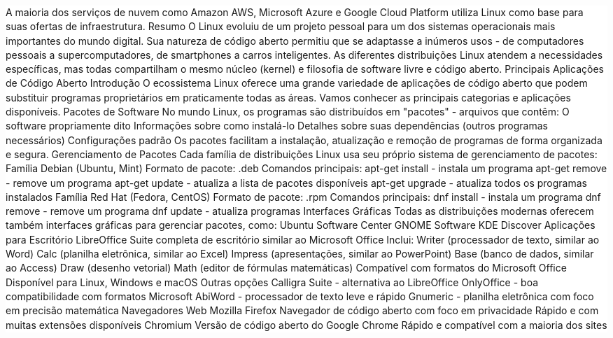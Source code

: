 A maioria dos serviços de nuvem como Amazon AWS, Microsoft Azure e Google Cloud Platform utiliza Linux como base para suas ofertas de infraestrutura.
Resumo
O Linux evoluiu de um projeto pessoal para um dos sistemas operacionais mais importantes do mundo digital. Sua natureza de código aberto permitiu que se adaptasse a inúmeros usos - de computadores pessoais a supercomputadores, de smartphones a carros inteligentes.
As diferentes distribuições Linux atendem a necessidades específicas, mas todas compartilham o mesmo núcleo (kernel) e filosofia de software livre e código aberto.
Principais Aplicações de Código Aberto
Introdução
O ecossistema Linux oferece uma grande variedade de aplicações de código aberto que podem substituir programas proprietários em praticamente todas as áreas. Vamos conhecer as principais categorias e aplicações disponíveis.
Pacotes de Software
No mundo Linux, os programas são distribuídos em "pacotes" - arquivos que contêm:
O software propriamente dito
Informações sobre como instalá-lo
Detalhes sobre suas dependências (outros programas necessários)
Configurações padrão
Os pacotes facilitam a instalação, atualização e remoção de programas de forma organizada e segura.
Gerenciamento de Pacotes
Cada família de distribuições Linux usa seu próprio sistema de gerenciamento de pacotes:
Família Debian (Ubuntu, Mint)
Formato de pacote: .deb
Comandos principais:
apt-get install - instala um programa
apt-get remove - remove um programa
apt-get update - atualiza a lista de pacotes disponíveis
apt-get upgrade - atualiza todos os programas instalados
Família Red Hat (Fedora, CentOS)
Formato de pacote: .rpm
Comandos principais:
dnf install - instala um programa
dnf remove - remove um programa
dnf update - atualiza programas
Interfaces Gráficas Todas as distribuições modernas oferecem também interfaces gráficas para gerenciar pacotes, como:
Ubuntu Software Center
GNOME Software
KDE Discover
Aplicações para Escritório
LibreOffice
Suite completa de escritório similar ao Microsoft Office
Inclui:
Writer (processador de texto, similar ao Word)
Calc (planilha eletrônica, similar ao Excel)
Impress (apresentações, similar ao PowerPoint)
Base (banco de dados, similar ao Access)
Draw (desenho vetorial)
Math (editor de fórmulas matemáticas)
Compatível com formatos do Microsoft Office
Disponível para Linux, Windows e macOS
Outras opções
Calligra Suite - alternativa ao LibreOffice
OnlyOffice - boa compatibilidade com formatos Microsoft
AbiWord - processador de texto leve e rápido
Gnumeric - planilha eletrônica com foco em precisão matemática
Navegadores Web
Mozilla Firefox
Navegador de código aberto com foco em privacidade
Rápido e com muitas extensões disponíveis
Chromium
Versão de código aberto do Google Chrome
Rápido e compatível com a maioria dos sites